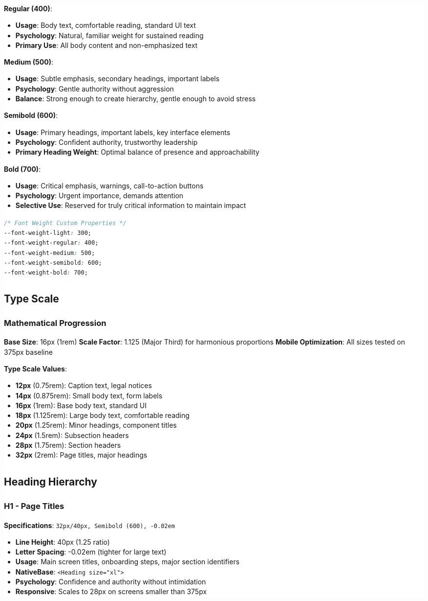 **Regular (400)**:
- **Usage**: Body text, comfortable reading, standard UI text
- **Psychology**: Natural, familiar weight for sustained reading
- **Primary Use**: All body content and non-emphasized text

**Medium (500)**:
- **Usage**: Subtle emphasis, secondary headings, important labels
- **Psychology**: Gentle authority without aggression
- **Balance**: Strong enough to create hierarchy, gentle enough to avoid stress

**Semibold (600)**:
- **Usage**: Primary headings, important labels, key interface elements
- **Psychology**: Confident authority, trustworthy leadership
- **Primary Heading Weight**: Optimal balance of presence and approachability

**Bold (700)**:
- **Usage**: Critical emphasis, warnings, call-to-action buttons
- **Psychology**: Urgent importance, demands attention
- **Selective Use**: Reserved for truly critical information to maintain impact

```css
/* Font Weight Custom Properties */
--font-weight-light: 300;
--font-weight-regular: 400;
--font-weight-medium: 500;
--font-weight-semibold: 600;
--font-weight-bold: 700;
```

## Type Scale

### Mathematical Progression

**Base Size**: 16px (1rem)
**Scale Factor**: 1.125 (Major Third) for harmonious proportions
**Mobile Optimization**: All sizes tested on 375px baseline

**Type Scale Values**:
- **12px** (0.75rem): Caption text, legal notices
- **14px** (0.875rem): Small body text, form labels
- **16px** (1rem): Base body text, standard UI
- **18px** (1.125rem): Large body text, comfortable reading
- **20px** (1.25rem): Minor headings, component titles
- **24px** (1.5rem): Subsection headers
- **28px** (1.75rem): Section headers
- **32px** (2rem): Page titles, major headings

## Heading Hierarchy

### H1 - Page Titles

**Specifications**: `32px/40px, Semibold (600), -0.02em`
- **Line Height**: 40px (1.25 ratio)
- **Letter Spacing**: -0.02em (tighter for large text)
- **Usage**: Main screen titles, onboarding steps, major section identifiers
- **NativeBase**: `<Heading size="xl">`
- **Psychology**: Confidence and authority without intimidation
- **Responsive**: Scales to 28px on screens smaller than 375px
